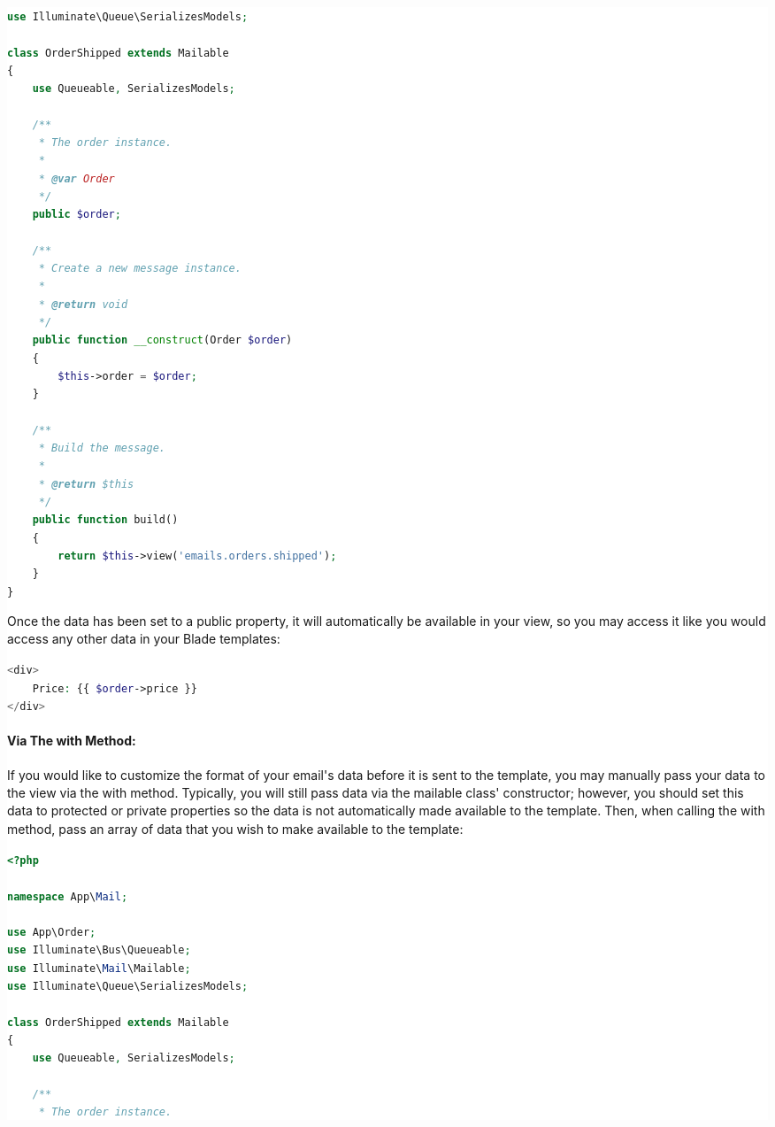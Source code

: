 ```php
use Illuminate\Queue\SerializesModels;

class OrderShipped extends Mailable
{
    use Queueable, SerializesModels;

    /**
     * The order instance.
     *
     * @var Order
     */
    public $order;

    /**
     * Create a new message instance.
     *
     * @return void
     */
    public function __construct(Order $order)
    {
        $this->order = $order;
    }

    /**
     * Build the message.
     *
     * @return $this
     */
    public function build()
    {
        return $this->view('emails.orders.shipped');
    }
}
```
Once the data has been set to a public property, it will automatically be available in your view, so you may access it like you would access any other data in your Blade templates:
```php
<div>
    Price: {{ $order->price }}
</div>
```
#### Via The with Method:
If you would like to customize the format of your email's data before it is sent to the template, you may manually pass your data to the view via the with method. Typically, you will still pass data via the mailable class' constructor; however, you should set this data to protected or private properties so the data is not automatically made available to the template. Then, when calling the with method, pass an array of data that you wish to make available to the template:
```php
<?php

namespace App\Mail;

use App\Order;
use Illuminate\Bus\Queueable;
use Illuminate\Mail\Mailable;
use Illuminate\Queue\SerializesModels;

class OrderShipped extends Mailable
{
    use Queueable, SerializesModels;

    /**
     * The order instance.
```